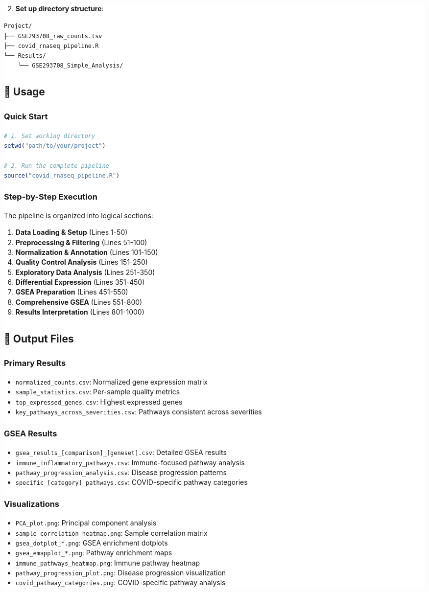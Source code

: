 2. **Set up directory structure**:
```
Project/
├── GSE293708_raw_counts.tsv
├── covid_rnaseq_pipeline.R
└── Results/
    └── GSE293708_Simple_Analysis/
```

## 📖 Usage

### Quick Start
```r
# 1. Set working directory
setwd("path/to/your/project")

# 2. Run the complete pipeline
source("covid_rnaseq_pipeline.R")
```

### Step-by-Step Execution
The pipeline is organized into logical sections:

1. **Data Loading & Setup** (Lines 1-50)
2. **Preprocessing & Filtering** (Lines 51-100)
3. **Normalization & Annotation** (Lines 101-150)
4. **Quality Control Analysis** (Lines 151-250)
5. **Exploratory Data Analysis** (Lines 251-350)
6. **Differential Expression** (Lines 351-450)
7. **GSEA Preparation** (Lines 451-550)
8. **Comprehensive GSEA** (Lines 551-800)
9. **Results Interpretation** (Lines 801-1000)

## 📁 Output Files

### Primary Results
- `normalized_counts.csv`: Normalized gene expression matrix
- `sample_statistics.csv`: Per-sample quality metrics
- `top_expressed_genes.csv`: Highest expressed genes
- `key_pathways_across_severities.csv`: Pathways consistent across severities

### GSEA Results
- `gsea_results_[comparison]_[geneset].csv`: Detailed GSEA results
- `immune_inflammatory_pathways.csv`: Immune-focused pathway analysis
- `pathway_progression_analysis.csv`: Disease progression patterns
- `specific_[category]_pathways.csv`: COVID-specific pathway categories

### Visualizations
- `PCA_plot.png`: Principal component analysis
- `sample_correlation_heatmap.png`: Sample correlation matrix
- `gsea_dotplot_*.png`: GSEA enrichment dotplots
- `gsea_emapplot_*.png`: Pathway enrichment maps
- `immune_pathways_heatmap.png`: Immune pathway heatmap
- `pathway_progression_plot.png`: Disease progression visualization
- `covid_pathway_categories.png`: COVID-specific pathway analysis
